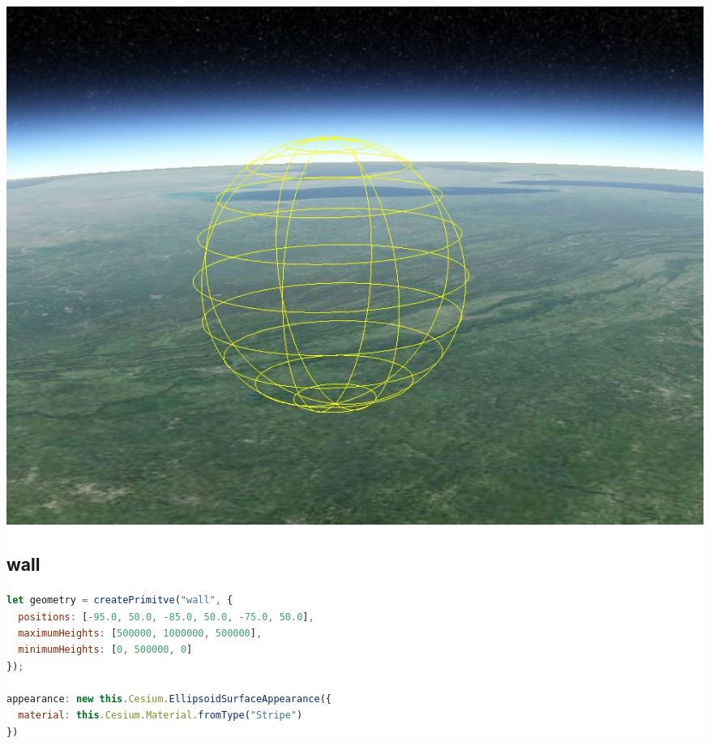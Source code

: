 ![sphereOutline](./displayPrimitive/sphereOutline.JPG)

## wall

```js
let geometry = createPrimitve("wall", {
  positions: [-95.0, 50.0, -85.0, 50.0, -75.0, 50.0],
  maximumHeights: [500000, 1000000, 500000],
  minimumHeights: [0, 500000, 0]
});

appearance: new this.Cesium.EllipsoidSurfaceAppearance({
  material: this.Cesium.Material.fromType("Stripe")
})
```
